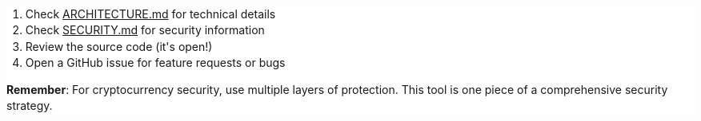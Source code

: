 1. Check [ARCHITECTURE.md](ARCHITECTURE.md) for technical details
2. Check [SECURITY.md](../SECURITY.md) for security information
3. Review the source code (it's open!)
4. Open a GitHub issue for feature requests or bugs

**Remember**: For cryptocurrency security, use multiple layers of protection. This tool is one piece of a comprehensive security strategy.
